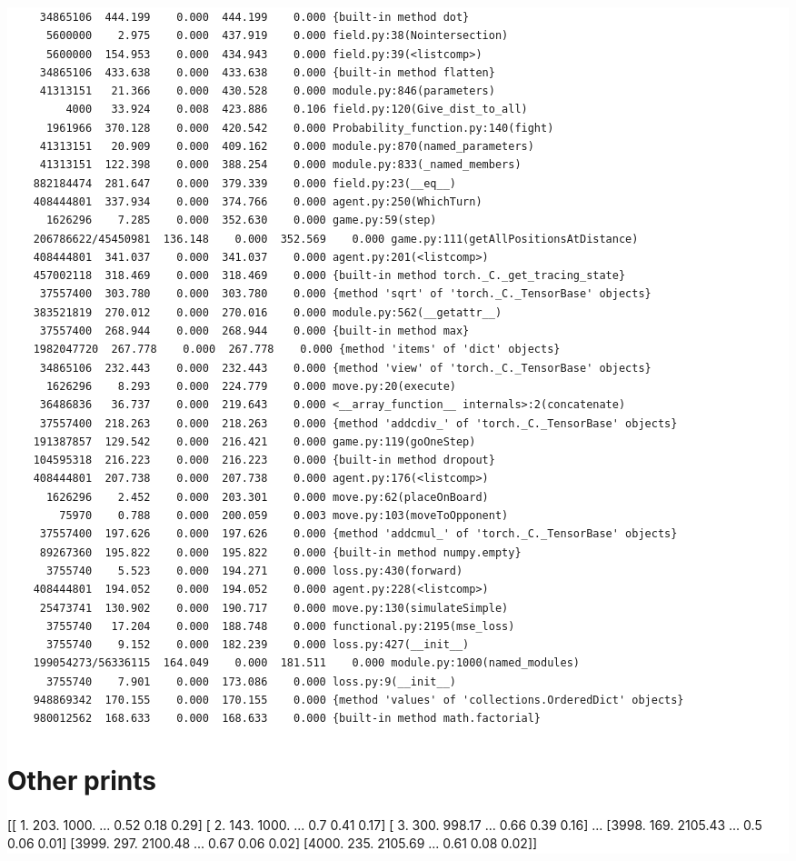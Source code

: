          34865106  444.199    0.000  444.199    0.000 {built-in method dot}
          5600000    2.975    0.000  437.919    0.000 field.py:38(Nointersection)
          5600000  154.953    0.000  434.943    0.000 field.py:39(<listcomp>)
         34865106  433.638    0.000  433.638    0.000 {built-in method flatten}
         41313151   21.366    0.000  430.528    0.000 module.py:846(parameters)
             4000   33.924    0.008  423.886    0.106 field.py:120(Give_dist_to_all)
          1961966  370.128    0.000  420.542    0.000 Probability_function.py:140(fight)
         41313151   20.909    0.000  409.162    0.000 module.py:870(named_parameters)
         41313151  122.398    0.000  388.254    0.000 module.py:833(_named_members)
        882184474  281.647    0.000  379.339    0.000 field.py:23(__eq__)
        408444801  337.934    0.000  374.766    0.000 agent.py:250(WhichTurn)
          1626296    7.285    0.000  352.630    0.000 game.py:59(step)
        206786622/45450981  136.148    0.000  352.569    0.000 game.py:111(getAllPositionsAtDistance)
        408444801  341.037    0.000  341.037    0.000 agent.py:201(<listcomp>)
        457002118  318.469    0.000  318.469    0.000 {built-in method torch._C._get_tracing_state}
         37557400  303.780    0.000  303.780    0.000 {method 'sqrt' of 'torch._C._TensorBase' objects}
        383521819  270.012    0.000  270.016    0.000 module.py:562(__getattr__)
         37557400  268.944    0.000  268.944    0.000 {built-in method max}
        1982047720  267.778    0.000  267.778    0.000 {method 'items' of 'dict' objects}
         34865106  232.443    0.000  232.443    0.000 {method 'view' of 'torch._C._TensorBase' objects}
          1626296    8.293    0.000  224.779    0.000 move.py:20(execute)
         36486836   36.737    0.000  219.643    0.000 <__array_function__ internals>:2(concatenate)
         37557400  218.263    0.000  218.263    0.000 {method 'addcdiv_' of 'torch._C._TensorBase' objects}
        191387857  129.542    0.000  216.421    0.000 game.py:119(goOneStep)
        104595318  216.223    0.000  216.223    0.000 {built-in method dropout}
        408444801  207.738    0.000  207.738    0.000 agent.py:176(<listcomp>)
          1626296    2.452    0.000  203.301    0.000 move.py:62(placeOnBoard)
            75970    0.788    0.000  200.059    0.003 move.py:103(moveToOpponent)
         37557400  197.626    0.000  197.626    0.000 {method 'addcmul_' of 'torch._C._TensorBase' objects}
         89267360  195.822    0.000  195.822    0.000 {built-in method numpy.empty}
          3755740    5.523    0.000  194.271    0.000 loss.py:430(forward)
        408444801  194.052    0.000  194.052    0.000 agent.py:228(<listcomp>)
         25473741  130.902    0.000  190.717    0.000 move.py:130(simulateSimple)
          3755740   17.204    0.000  188.748    0.000 functional.py:2195(mse_loss)
          3755740    9.152    0.000  182.239    0.000 loss.py:427(__init__)
        199054273/56336115  164.049    0.000  181.511    0.000 module.py:1000(named_modules)
          3755740    7.901    0.000  173.086    0.000 loss.py:9(__init__)
        948869342  170.155    0.000  170.155    0.000 {method 'values' of 'collections.OrderedDict' objects}
        980012562  168.633    0.000  168.633    0.000 {built-in method math.factorial}


# Other prints

[[   1.    203.   1000.   ...    0.52    0.18    0.29]
 [   2.    143.   1000.   ...    0.7     0.41    0.17]
 [   3.    300.    998.17 ...    0.66    0.39    0.16]
 ...
 [3998.    169.   2105.43 ...    0.5     0.06    0.01]
 [3999.    297.   2100.48 ...    0.67    0.06    0.02]
 [4000.    235.   2105.69 ...    0.61    0.08    0.02]]
